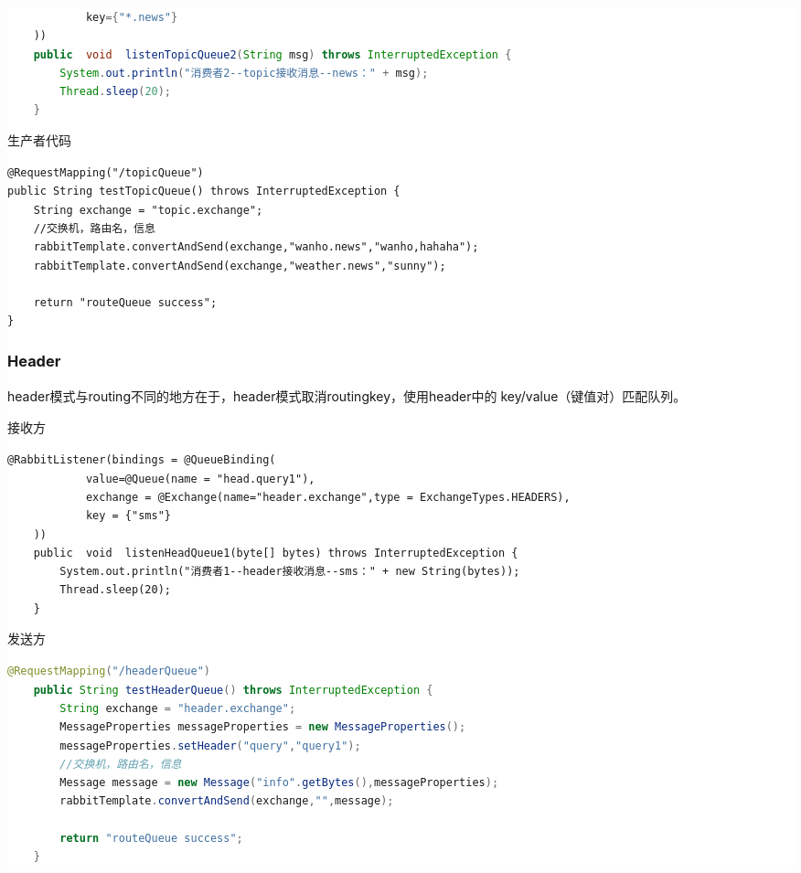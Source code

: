 ```java
            key={"*.news"}
    ))
    public  void  listenTopicQueue2(String msg) throws InterruptedException {
        System.out.println("消费者2--topic接收消息--news：" + msg);
        Thread.sleep(20);
    }
```

生产者代码

```
@RequestMapping("/topicQueue")
public String testTopicQueue() throws InterruptedException {
    String exchange = "topic.exchange";
    //交换机，路由名，信息
    rabbitTemplate.convertAndSend(exchange,"wanho.news","wanho,hahaha");
    rabbitTemplate.convertAndSend(exchange,"weather.news","sunny");

    return "routeQueue success";
}
```



### Header

header模式与routing不同的地方在于，header模式取消routingkey，使用header中的 key/value（键值对）匹配队列。

接收方

```
@RabbitListener(bindings = @QueueBinding(
            value=@Queue(name = "head.query1"),
            exchange = @Exchange(name="header.exchange",type = ExchangeTypes.HEADERS),
            key = {"sms"}
    ))
    public  void  listenHeadQueue1(byte[] bytes) throws InterruptedException {
    	System.out.println("消费者1--header接收消息--sms：" + new String(bytes));
    	Thread.sleep(20);
    }
```

发送方

```java
@RequestMapping("/headerQueue")
    public String testHeaderQueue() throws InterruptedException {
        String exchange = "header.exchange";
        MessageProperties messageProperties = new MessageProperties();
        messageProperties.setHeader("query","query1");
        //交换机，路由名，信息
        Message message = new Message("info".getBytes(),messageProperties);
        rabbitTemplate.convertAndSend(exchange,"",message);

        return "routeQueue success";
    }
```
